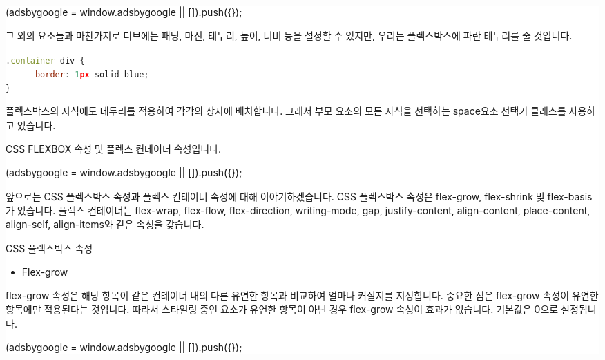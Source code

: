 


<ins class="adsbygoogle"
  style="display:block"
  data-ad-client="ca-pub-4877378276818686"
  data-ad-slot="9743150776"
  data-ad-format="auto"
  data-full-width-responsive="true"></ins>
<component is="script">
(adsbygoogle = window.adsbygoogle || []).push({});
</component>

그 외의 요소들과 마찬가지로 디브에는 패딩, 마진, 테두리, 높이, 너비 등을 설정할 수 있지만, 우리는 플렉스박스에 파란 테두리를 줄 것입니다.

```js
.container div {
      border: 1px solid blue;
}
```

플렉스박스의 자식에도 테두리를 적용하여 각각의 상자에 배치합니다. 그래서 부모 요소의 모든 자식을 선택하는 space요소 선택기 클래스를 사용하고 있습니다.

CSS FLEXBOX 속성 및 플렉스 컨테이너 속성입니다.



<ins class="adsbygoogle"
  style="display:block"
  data-ad-client="ca-pub-4877378276818686"
  data-ad-slot="9743150776"
  data-ad-format="auto"
  data-full-width-responsive="true"></ins>
<component is="script">
(adsbygoogle = window.adsbygoogle || []).push({});
</component>

앞으로는 CSS 플렉스박스 속성과 플렉스 컨테이너 속성에 대해 이야기하겠습니다. CSS 플렉스박스 속성은 flex-grow, flex-shrink 및 flex-basis가 있습니다. 플렉스 컨테이너는 flex-wrap, flex-flow, flex-direction, writing-mode, gap, justify-content, align-content, place-content, align-self, align-items와 같은 속성을 갖습니다.

CSS 플렉스박스 속성

- Flex-grow

flex-grow 속성은 해당 항목이 같은 컨테이너 내의 다른 유연한 항목과 비교하여 얼마나 커질지를 지정합니다. 중요한 점은 flex-grow 속성이 유연한 항목에만 적용된다는 것입니다. 따라서 스타일링 중인 요소가 유연한 항목이 아닌 경우 flex-grow 속성이 효과가 없습니다. 기본값은 0으로 설정됩니다.



<ins class="adsbygoogle"
  style="display:block"
  data-ad-client="ca-pub-4877378276818686"
  data-ad-slot="9743150776"
  data-ad-format="auto"
  data-full-width-responsive="true"></ins>
<component is="script">
(adsbygoogle = window.adsbygoogle || []).push({});
</component>

